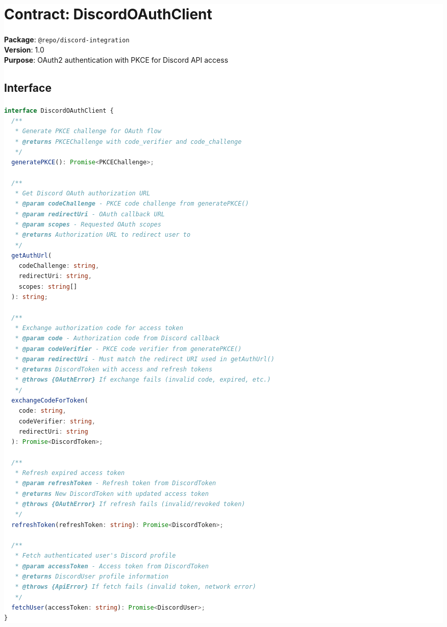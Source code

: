 # Contract: DiscordOAuthClient

**Package**: `@repo/discord-integration`  
**Version**: 1.0  
**Purpose**: OAuth2 authentication with PKCE for Discord API access

## Interface

```typescript
interface DiscordOAuthClient {
  /**
   * Generate PKCE challenge for OAuth flow
   * @returns PKCEChallenge with code_verifier and code_challenge
   */
  generatePKCE(): Promise<PKCEChallenge>;

  /**
   * Get Discord OAuth authorization URL
   * @param codeChallenge - PKCE code challenge from generatePKCE()
   * @param redirectUri - OAuth callback URL
   * @param scopes - Requested OAuth scopes
   * @returns Authorization URL to redirect user to
   */
  getAuthUrl(
    codeChallenge: string,
    redirectUri: string,
    scopes: string[]
  ): string;

  /**
   * Exchange authorization code for access token
   * @param code - Authorization code from Discord callback
   * @param codeVerifier - PKCE code verifier from generatePKCE()
   * @param redirectUri - Must match the redirect URI used in getAuthUrl()
   * @returns DiscordToken with access and refresh tokens
   * @throws {OAuthError} If exchange fails (invalid code, expired, etc.)
   */
  exchangeCodeForToken(
    code: string,
    codeVerifier: string,
    redirectUri: string
  ): Promise<DiscordToken>;

  /**
   * Refresh expired access token
   * @param refreshToken - Refresh token from DiscordToken
   * @returns New DiscordToken with updated access token
   * @throws {OAuthError} If refresh fails (invalid/revoked token)
   */
  refreshToken(refreshToken: string): Promise<DiscordToken>;

  /**
   * Fetch authenticated user's Discord profile
   * @param accessToken - Access token from DiscordToken
   * @returns DiscordUser profile information
   * @throws {ApiError} If fetch fails (invalid token, network error)
   */
  fetchUser(accessToken: string): Promise<DiscordUser>;
}
```
